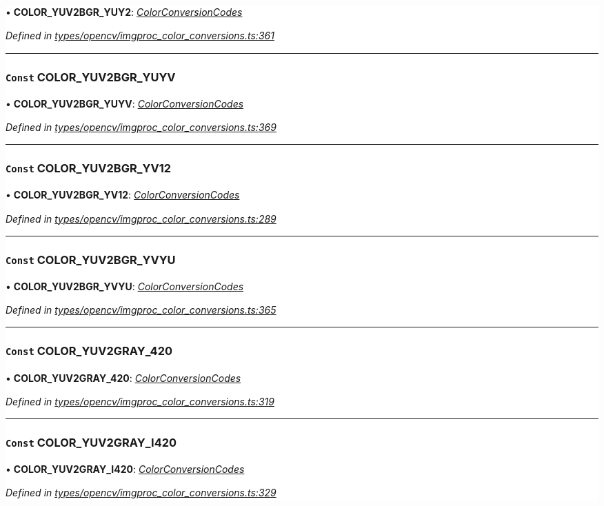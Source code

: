 • **COLOR_YUV2BGR_YUY2**: *[ColorConversionCodes](_types_opencv_imgproc_color_conversions_.md#colorconversioncodes)*

*Defined in [types/opencv/imgproc_color_conversions.ts:361](https://github.com/cancerberoSgx/mirada/blob/1c5d3d0/mirada/src/types/opencv/imgproc_color_conversions.ts#L361)*

___

### `Const` COLOR_YUV2BGR_YUYV

• **COLOR_YUV2BGR_YUYV**: *[ColorConversionCodes](_types_opencv_imgproc_color_conversions_.md#colorconversioncodes)*

*Defined in [types/opencv/imgproc_color_conversions.ts:369](https://github.com/cancerberoSgx/mirada/blob/1c5d3d0/mirada/src/types/opencv/imgproc_color_conversions.ts#L369)*

___

### `Const` COLOR_YUV2BGR_YV12

• **COLOR_YUV2BGR_YV12**: *[ColorConversionCodes](_types_opencv_imgproc_color_conversions_.md#colorconversioncodes)*

*Defined in [types/opencv/imgproc_color_conversions.ts:289](https://github.com/cancerberoSgx/mirada/blob/1c5d3d0/mirada/src/types/opencv/imgproc_color_conversions.ts#L289)*

___

### `Const` COLOR_YUV2BGR_YVYU

• **COLOR_YUV2BGR_YVYU**: *[ColorConversionCodes](_types_opencv_imgproc_color_conversions_.md#colorconversioncodes)*

*Defined in [types/opencv/imgproc_color_conversions.ts:365](https://github.com/cancerberoSgx/mirada/blob/1c5d3d0/mirada/src/types/opencv/imgproc_color_conversions.ts#L365)*

___

### `Const` COLOR_YUV2GRAY_420

• **COLOR_YUV2GRAY_420**: *[ColorConversionCodes](_types_opencv_imgproc_color_conversions_.md#colorconversioncodes)*

*Defined in [types/opencv/imgproc_color_conversions.ts:319](https://github.com/cancerberoSgx/mirada/blob/1c5d3d0/mirada/src/types/opencv/imgproc_color_conversions.ts#L319)*

___

### `Const` COLOR_YUV2GRAY_I420

• **COLOR_YUV2GRAY_I420**: *[ColorConversionCodes](_types_opencv_imgproc_color_conversions_.md#colorconversioncodes)*

*Defined in [types/opencv/imgproc_color_conversions.ts:329](https://github.com/cancerberoSgx/mirada/blob/1c5d3d0/mirada/src/types/opencv/imgproc_color_conversions.ts#L329)*
